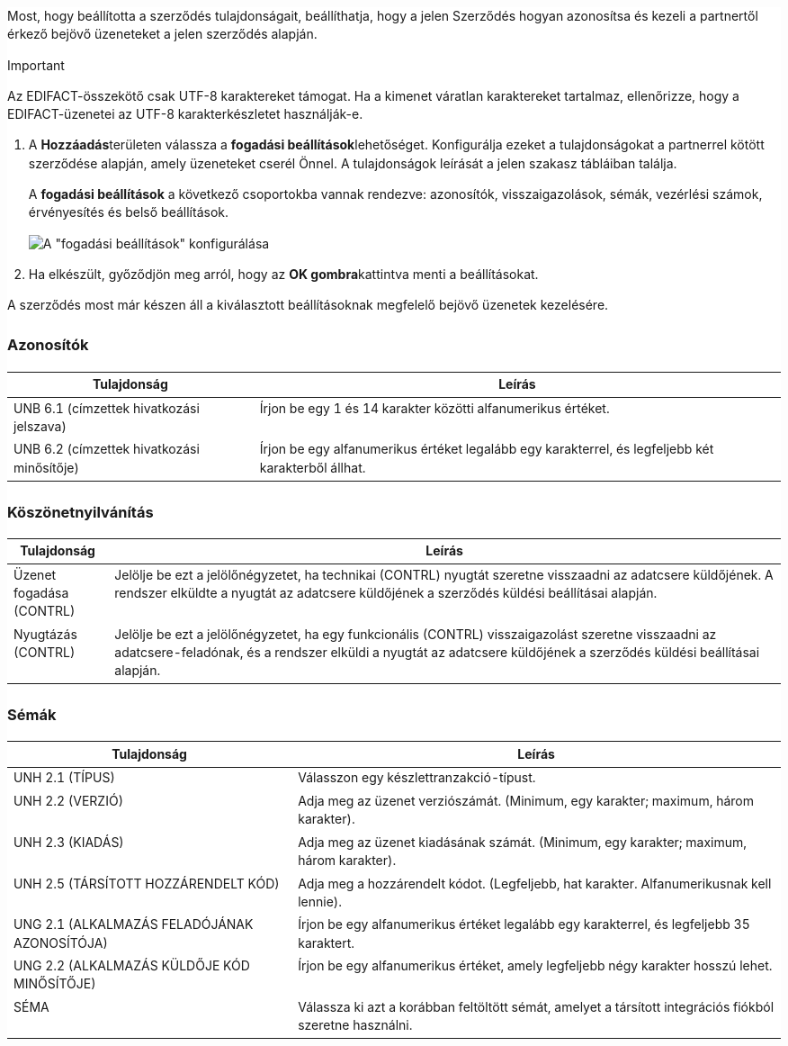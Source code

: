 Most, hogy beállította a szerződés tulajdonságait, beállíthatja, hogy a jelen Szerződés hogyan azonosítsa és kezeli a partnertől érkező bejövő üzeneteket a jelen szerződés alapján.

> [!IMPORTANT]
> Az EDIFACT-összekötő csak UTF-8 karaktereket támogat.
> Ha a kimenet váratlan karaktereket tartalmaz, ellenőrizze, hogy a EDIFACT-üzenetei az UTF-8 karakterkészletet használják-e.

1. A **Hozzáadás**területen válassza a **fogadási beállítások**lehetőséget.
Konfigurálja ezeket a tulajdonságokat a partnerrel kötött szerződése alapján, amely üzeneteket cserél Önnel. A tulajdonságok leírását a jelen szakasz tábláiban találja.

   A **fogadási beállítások** a következő csoportokba vannak rendezve: azonosítók, visszaigazolások, sémák, vezérlési számok, érvényesítés és belső beállítások.

   ![A "fogadási beállítások" konfigurálása](./media/logic-apps-enterprise-integration-edifact/edifact-2.png)  

2. Ha elkészült, győződjön meg arról, hogy az **OK gombra**kattintva menti a beállításokat.

A szerződés most már készen áll a kiválasztott beállításoknak megfelelő bejövő üzenetek kezelésére.

### <a name="identifiers"></a>Azonosítók

| Tulajdonság | Leírás |
| --- | --- |
| UNB 6.1 (címzettek hivatkozási jelszava) |Írjon be egy 1 és 14 karakter közötti alfanumerikus értéket. |
| UNB 6.2 (címzettek hivatkozási minősítője) |Írjon be egy alfanumerikus értéket legalább egy karakterrel, és legfeljebb két karakterből állhat. |

### <a name="acknowledgments"></a>Köszönetnyilvánítás

| Tulajdonság | Leírás |
| --- | --- |
| Üzenet fogadása (CONTRL) |Jelölje be ezt a jelölőnégyzetet, ha technikai (CONTRL) nyugtát szeretne visszaadni az adatcsere küldőjének. A rendszer elküldte a nyugtát az adatcsere küldőjének a szerződés küldési beállításai alapján. |
| Nyugtázás (CONTRL) |Jelölje be ezt a jelölőnégyzetet, ha egy funkcionális (CONTRL) visszaigazolást szeretne visszaadni az adatcsere-feladónak, és a rendszer elküldi a nyugtát az adatcsere küldőjének a szerződés küldési beállításai alapján. |

### <a name="schemas"></a>Sémák

| Tulajdonság | Leírás |
| --- | --- |
| UNH 2.1 (TÍPUS) |Válasszon egy készlettranzakció-típust. |
| UNH 2.2 (VERZIÓ) |Adja meg az üzenet verziószámát. (Minimum, egy karakter; maximum, három karakter). |
| UNH 2.3 (KIADÁS) |Adja meg az üzenet kiadásának számát. (Minimum, egy karakter; maximum, három karakter). |
| UNH 2.5 (TÁRSÍTOTT HOZZÁRENDELT KÓD) |Adja meg a hozzárendelt kódot. (Legfeljebb, hat karakter. Alfanumerikusnak kell lennie). |
| UNG 2.1 (ALKALMAZÁS FELADÓJÁNAK AZONOSÍTÓJA) |Írjon be egy alfanumerikus értéket legalább egy karakterrel, és legfeljebb 35 karaktert. |
| UNG 2.2 (ALKALMAZÁS KÜLDŐJE KÓD MINŐSÍTŐJE) |Írjon be egy alfanumerikus értéket, amely legfeljebb négy karakter hosszú lehet. |
| SÉMA |Válassza ki azt a korábban feltöltött sémát, amelyet a társított integrációs fiókból szeretne használni. |

